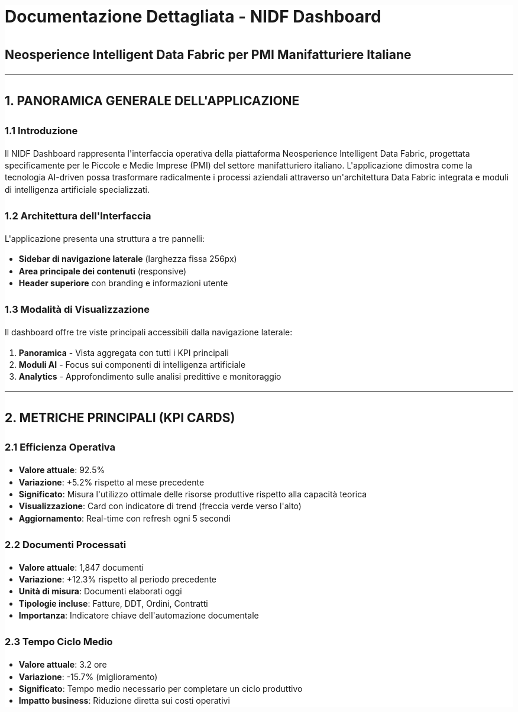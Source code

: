 # Documentazione Dettagliata - NIDF Dashboard
## Neosperience Intelligent Data Fabric per PMI Manifatturiere Italiane

---

## 1. PANORAMICA GENERALE DELL'APPLICAZIONE

### 1.1 Introduzione
Il NIDF Dashboard rappresenta l'interfaccia operativa della piattaforma Neosperience Intelligent Data Fabric, progettata specificamente per le Piccole e Medie Imprese (PMI) del settore manifatturiero italiano. L'applicazione dimostra come la tecnologia AI-driven possa trasformare radicalmente i processi aziendali attraverso un'architettura Data Fabric integrata e moduli di intelligenza artificiale specializzati.

### 1.2 Architettura dell'Interfaccia
L'applicazione presenta una struttura a tre pannelli:
- **Sidebar di navigazione laterale** (larghezza fissa 256px)
- **Area principale dei contenuti** (responsive)
- **Header superiore** con branding e informazioni utente

### 1.3 Modalità di Visualizzazione
Il dashboard offre tre viste principali accessibili dalla navigazione laterale:
1. **Panoramica** - Vista aggregata con tutti i KPI principali
2. **Moduli AI** - Focus sui componenti di intelligenza artificiale
3. **Analytics** - Approfondimento sulle analisi predittive e monitoraggio

---

## 2. METRICHE PRINCIPALI (KPI CARDS)

### 2.1 Efficienza Operativa
- **Valore attuale**: 92.5%
- **Variazione**: +5.2% rispetto al mese precedente
- **Significato**: Misura l'utilizzo ottimale delle risorse produttive rispetto alla capacità teorica
- **Visualizzazione**: Card con indicatore di trend (freccia verde verso l'alto)
- **Aggiornamento**: Real-time con refresh ogni 5 secondi

### 2.2 Documenti Processati
- **Valore attuale**: 1,847 documenti
- **Variazione**: +12.3% rispetto al periodo precedente
- **Unità di misura**: Documenti elaborati oggi
- **Tipologie incluse**: Fatture, DDT, Ordini, Contratti
- **Importanza**: Indicatore chiave dell'automazione documentale

### 2.3 Tempo Ciclo Medio
- **Valore attuale**: 3.2 ore
- **Variazione**: -15.7% (miglioramento)
- **Significato**: Tempo medio necessario per completare un ciclo produttivo
- **Impatto business**: Riduzione diretta sui costi operativi
